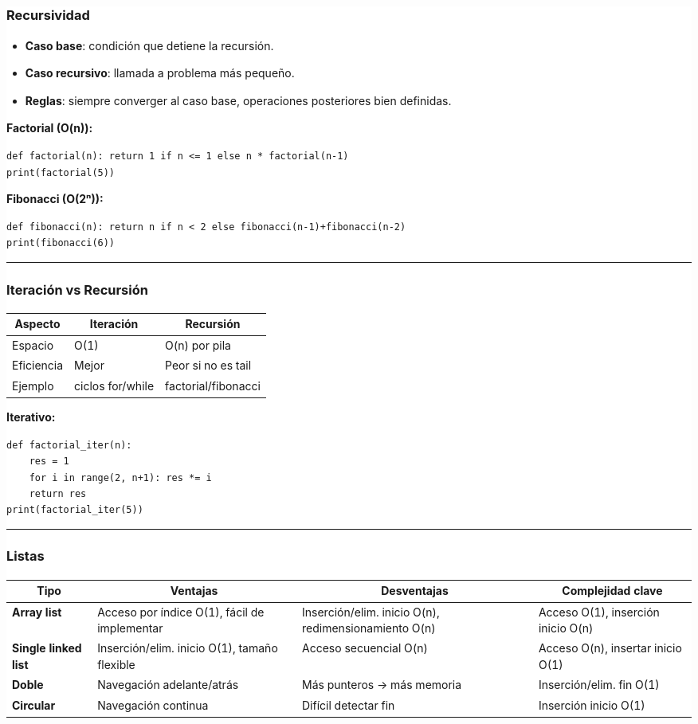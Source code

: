 ### Recursividad

- **Caso base**: condición que detiene la recursión.
    
- **Caso recursivo**: llamada a problema más pequeño.
    
- **Reglas**: siempre converger al caso base, operaciones posteriores bien definidas.
    

**Factorial (O(n)):**

```run-python
def factorial(n): return 1 if n <= 1 else n * factorial(n-1)
print(factorial(5))
```

**Fibonacci (O(2ⁿ)):**

```run-python
def fibonacci(n): return n if n < 2 else fibonacci(n-1)+fibonacci(n-2)
print(fibonacci(6))
```

---

### Iteración vs Recursión

|Aspecto|Iteración|Recursión|
|---|---|---|
|Espacio|O(1)|O(n) por pila|
|Eficiencia|Mejor|Peor si no es tail|
|Ejemplo|ciclos for/while|factorial/fibonacci|

**Iterativo:**

```run-python
def factorial_iter(n):
    res = 1
    for i in range(2, n+1): res *= i
    return res
print(factorial_iter(5))
```

---

### Listas

|Tipo|Ventajas|Desventajas|Complejidad clave|
|---|---|---|---|
|**Array list**|Acceso por índice O(1), fácil de implementar|Inserción/elim. inicio O(n), redimensionamiento O(n)|Acceso O(1), inserción inicio O(n)|
|**Single linked list**|Inserción/elim. inicio O(1), tamaño flexible|Acceso secuencial O(n)|Acceso O(n), insertar inicio O(1)|
|**Doble**|Navegación adelante/atrás|Más punteros → más memoria|Inserción/elim. fin O(1)|
|**Circular**|Navegación continua|Difícil detectar fin|Inserción inicio O(1)|
